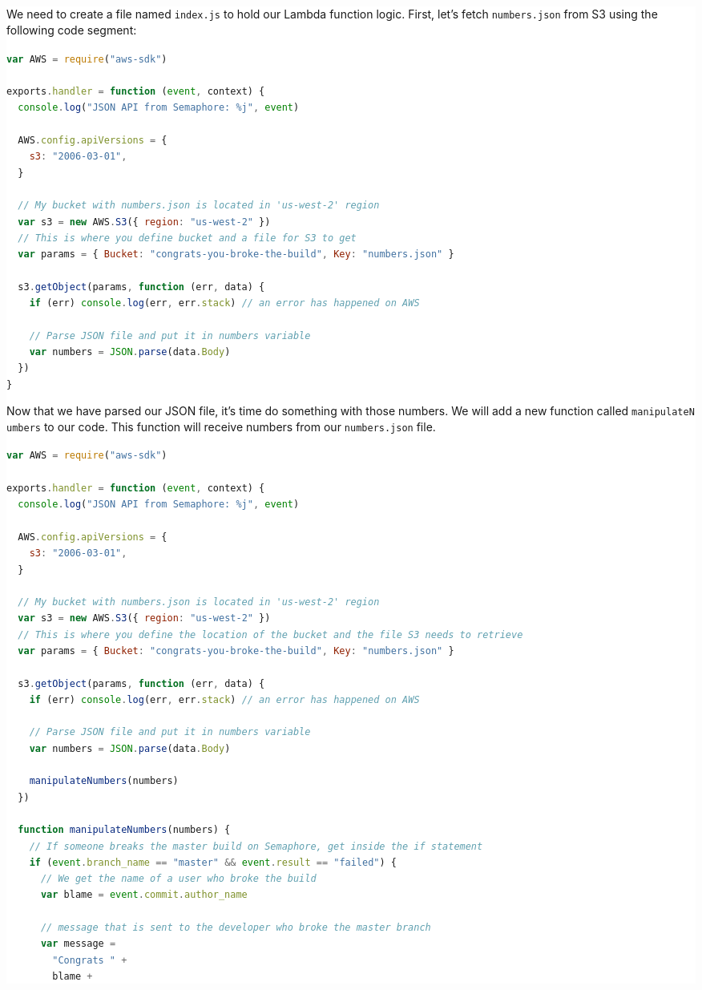 We need to create a file named `index.js` to hold our Lambda function logic. First, let’s fetch `numbers.json` from S3 using the following code segment:

```javascript
var AWS = require("aws-sdk")

exports.handler = function (event, context) {
  console.log("JSON API from Semaphore: %j", event)

  AWS.config.apiVersions = {
    s3: "2006-03-01",
  }

  // My bucket with numbers.json is located in 'us-west-2' region
  var s3 = new AWS.S3({ region: "us-west-2" })
  // This is where you define bucket and a file for S3 to get
  var params = { Bucket: "congrats-you-broke-the-build", Key: "numbers.json" }

  s3.getObject(params, function (err, data) {
    if (err) console.log(err, err.stack) // an error has happened on AWS

    // Parse JSON file and put it in numbers variable
    var numbers = JSON.parse(data.Body)
  })
}
```

Now that we have parsed our JSON file, it’s time do something with those numbers. We will add a new function called `manipulateNumbers` to our code. This function will receive numbers from our `numbers.json` file.

```javascript
var AWS = require("aws-sdk")

exports.handler = function (event, context) {
  console.log("JSON API from Semaphore: %j", event)

  AWS.config.apiVersions = {
    s3: "2006-03-01",
  }

  // My bucket with numbers.json is located in 'us-west-2' region
  var s3 = new AWS.S3({ region: "us-west-2" })
  // This is where you define the location of the bucket and the file S3 needs to retrieve
  var params = { Bucket: "congrats-you-broke-the-build", Key: "numbers.json" }

  s3.getObject(params, function (err, data) {
    if (err) console.log(err, err.stack) // an error has happened on AWS

    // Parse JSON file and put it in numbers variable
    var numbers = JSON.parse(data.Body)

    manipulateNumbers(numbers)
  })

  function manipulateNumbers(numbers) {
    // If someone breaks the master build on Semaphore, get inside the if statement
    if (event.branch_name == "master" && event.result == "failed") {
      // We get the name of a user who broke the build
      var blame = event.commit.author_name

      // message that is sent to the developer who broke the master branch
      var message =
        "Congrats " +
        blame +
```